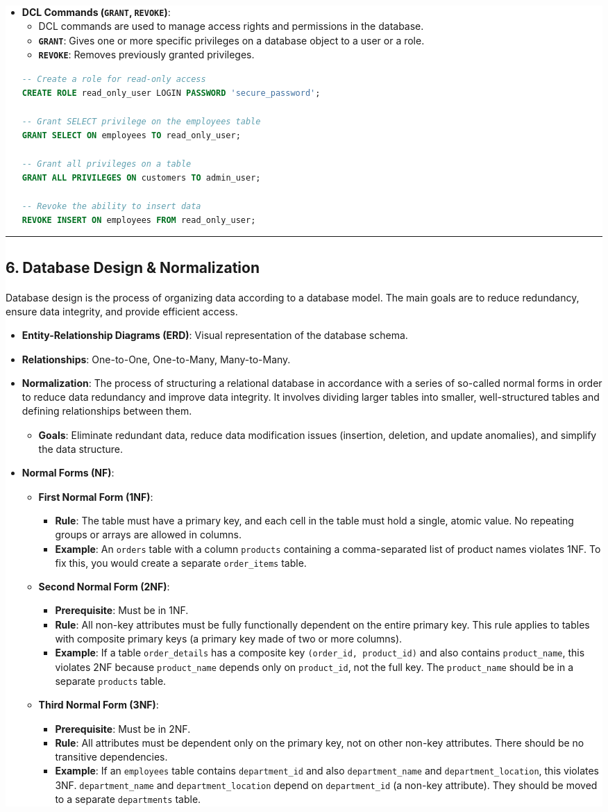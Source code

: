 -   **DCL Commands (`GRANT`, `REVOKE`)**:
    -   DCL commands are used to manage access rights and permissions in the database.
    -   **`GRANT`**: Gives one or more specific privileges on a database object to a user or a role.
    -   **`REVOKE`**: Removes previously granted privileges.
    ```sql
    -- Create a role for read-only access
    CREATE ROLE read_only_user LOGIN PASSWORD 'secure_password';

    -- Grant SELECT privilege on the employees table
    GRANT SELECT ON employees TO read_only_user;

    -- Grant all privileges on a table
    GRANT ALL PRIVILEGES ON customers TO admin_user;

    -- Revoke the ability to insert data
    REVOKE INSERT ON employees FROM read_only_user;
    ```

---

## 6. Database Design & Normalization

Database design is the process of organizing data according to a database model. The main goals are to reduce redundancy, ensure data integrity, and provide efficient access.

-   **Entity-Relationship Diagrams (ERD)**: Visual representation of the database schema.
-   **Relationships**: One-to-One, One-to-Many, Many-to-Many.

-   **Normalization**: The process of structuring a relational database in accordance with a series of so-called normal forms in order to reduce data redundancy and improve data integrity. It involves dividing larger tables into smaller, well-structured tables and defining relationships between them.
    -   **Goals**: Eliminate redundant data, reduce data modification issues (insertion, deletion, and update anomalies), and simplify the data structure.

-   **Normal Forms (NF)**:
    -   **First Normal Form (1NF)**:
        -   **Rule**: The table must have a primary key, and each cell in the table must hold a single, atomic value. No repeating groups or arrays are allowed in columns.
        -   **Example**: An `orders` table with a column `products` containing a comma-separated list of product names violates 1NF. To fix this, you would create a separate `order_items` table.

    -   **Second Normal Form (2NF)**:
        -   **Prerequisite**: Must be in 1NF.
        -   **Rule**: All non-key attributes must be fully functionally dependent on the entire primary key. This rule applies to tables with composite primary keys (a primary key made of two or more columns).
        -   **Example**: If a table `order_details` has a composite key `(order_id, product_id)` and also contains `product_name`, this violates 2NF because `product_name` depends only on `product_id`, not the full key. The `product_name` should be in a separate `products` table.

    -   **Third Normal Form (3NF)**:
        -   **Prerequisite**: Must be in 2NF.
        -   **Rule**: All attributes must be dependent only on the primary key, not on other non-key attributes. There should be no transitive dependencies.
        -   **Example**: If an `employees` table contains `department_id` and also `department_name` and `department_location`, this violates 3NF. `department_name` and `department_location` depend on `department_id` (a non-key attribute). They should be moved to a separate `departments` table.
